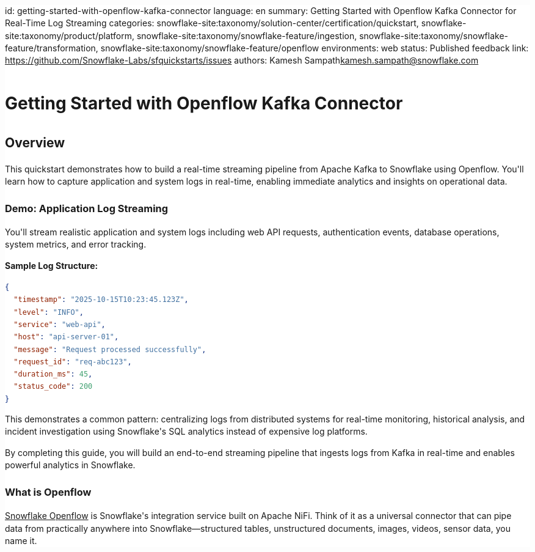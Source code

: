 id: getting-started-with-openflow-kafka-connector
language: en
summary: Getting Started with Openflow Kafka Connector for Real-Time Log Streaming
categories: snowflake-site:taxonomy/solution-center/certification/quickstart, snowflake-site:taxonomy/product/platform, snowflake-site:taxonomy/snowflake-feature/ingestion, snowflake-site:taxonomy/snowflake-feature/transformation, snowflake-site:taxonomy/snowflake-feature/openflow
environments: web
status: Published
feedback link: <https://github.com/Snowflake-Labs/sfquickstarts/issues>
authors: Kamesh Sampath<kamesh.sampath@snowflake.com>

# Getting Started with Openflow Kafka Connector

## Overview


This quickstart demonstrates how to build a real-time streaming pipeline from Apache Kafka to Snowflake using Openflow. You'll learn how to capture application and system logs in real-time, enabling immediate analytics and insights on operational data.

### Demo: Application Log Streaming

You'll stream realistic application and system logs including web API requests, authentication events, database operations, system metrics, and error tracking.

**Sample Log Structure:**

```json
{
  "timestamp": "2025-10-15T10:23:45.123Z",
  "level": "INFO",
  "service": "web-api",
  "host": "api-server-01",
  "message": "Request processed successfully",
  "request_id": "req-abc123",
  "duration_ms": 45,
  "status_code": 200
}
```

This demonstrates a common pattern: centralizing logs from distributed systems for real-time monitoring, historical analysis, and incident investigation using Snowflake's SQL analytics instead of expensive log platforms.

By completing this guide, you will build an end-to-end streaming pipeline that ingests logs from Kafka in real-time and enables powerful analytics in Snowflake.

### What is Openflow

[Snowflake Openflow](https://docs.snowflake.com/en/user-guide/data-integration/openflow/about) is Snowflake's integration service built on Apache NiFi. Think of it as a universal connector that can pipe data from practically anywhere into Snowflake—structured tables, unstructured documents, images, videos, sensor data, you name it.
